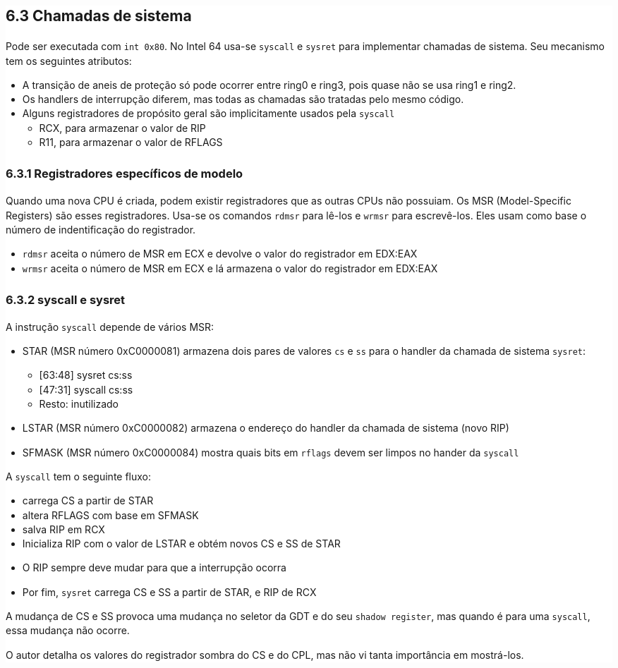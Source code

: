## 6.3 Chamadas de sistema

Pode ser executada com `int 0x80`. No Intel 64 usa-se `syscall` e `sysret` para implementar chamadas de sistema. Seu mecanismo tem os seguintes atributos:

- A transição de aneis de proteção só pode ocorrer entre ring0 e ring3, pois quase não se usa ring1 e ring2.
- Os handlers de interrupção diferem, mas todas as chamadas são tratadas pelo mesmo código.
- Alguns registradores de propósito geral são implicitamente usados pela `syscall`
    - RCX, para armazenar o valor de RIP
    - R11, para armazenar o valor de RFLAGS

### 6.3.1 Registradores específicos de modelo

Quando uma nova CPU é criada, podem existir registradores que as outras CPUs não possuiam. Os MSR (Model-Specific Registers) são esses registradores. Usa-se os comandos `rdmsr` para lê-los e `wrmsr` para escrevê-los. Eles usam como base o número de indentificação do registrador. 

- `rdmsr` aceita o número de MSR em ECX e devolve o valor do registrador em EDX:EAX
- `wrmsr` aceita o número de MSR em ECX e lá armazena o valor do registrador em EDX:EAX

### 6.3.2 syscall e sysret

A instrução `syscall` depende de vários MSR:

- STAR (MSR número 0xC0000081) armazena dois pares de valores `cs` e `ss` para o handler da chamada de sistema `sysret`:
    - [63:48] sysret cs:ss
    - [47:31] syscall cs:ss
    - Resto: inutilizado

- LSTAR (MSR número 0xC0000082) armazena o endereço do handler da chamada de sistema (novo RIP)
- SFMASK (MSR número 0xC0000084) mostra quais bits em `rflags` devem ser limpos no hander da `syscall`

A `syscall` tem o seguinte fluxo:

- carrega CS a partir de STAR
- altera RFLAGS com base em SFMASK
- salva RIP em RCX
- Inicializa RIP com o valor de LSTAR e obtém novos CS e SS de STAR

* O RIP sempre deve mudar para que a interrupção ocorra

- Por fim, `sysret` carrega CS e SS a partir de STAR, e RIP de RCX

A mudança de CS e SS provoca uma mudança no seletor da GDT e do seu `shadow register`, mas quando é para uma `syscall`, essa mudança não ocorre.

O autor detalha os valores do registrador sombra do CS e do CPL, mas não vi tanta importância em mostrá-los.



